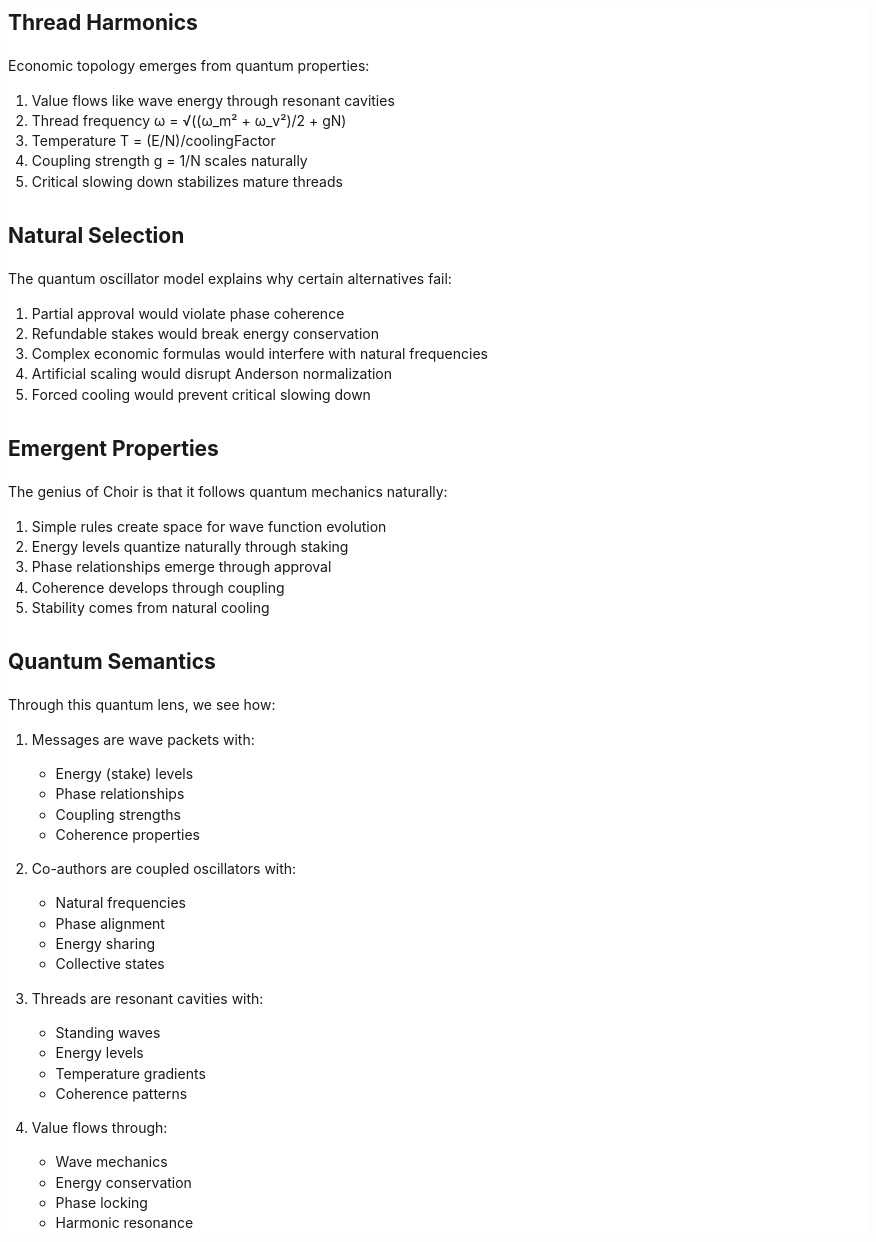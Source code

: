 ## Thread Harmonics

Economic topology emerges from quantum properties:
1. Value flows like wave energy through resonant cavities
2. Thread frequency ω = √((ω_m² + ω_v²)/2 + gN)
3. Temperature T = (E/N)/coolingFactor
4. Coupling strength g = 1/N scales naturally
5. Critical slowing down stabilizes mature threads

## Natural Selection

The quantum oscillator model explains why certain alternatives fail:
1. Partial approval would violate phase coherence
2. Refundable stakes would break energy conservation
3. Complex economic formulas would interfere with natural frequencies
4. Artificial scaling would disrupt Anderson normalization
5. Forced cooling would prevent critical slowing down

## Emergent Properties

The genius of Choir is that it follows quantum mechanics naturally:
1. Simple rules create space for wave function evolution
2. Energy levels quantize naturally through staking
3. Phase relationships emerge through approval
4. Coherence develops through coupling
5. Stability comes from natural cooling

## Quantum Semantics

Through this quantum lens, we see how:
1. Messages are wave packets with:
   - Energy (stake) levels
   - Phase relationships
   - Coupling strengths
   - Coherence properties

2. Co-authors are coupled oscillators with:
   - Natural frequencies
   - Phase alignment
   - Energy sharing
   - Collective states

3. Threads are resonant cavities with:
   - Standing waves
   - Energy levels
   - Temperature gradients
   - Coherence patterns

4. Value flows through:
   - Wave mechanics
   - Energy conservation
   - Phase locking
   - Harmonic resonance
